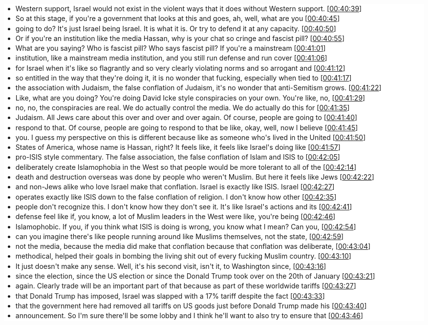 *  Western support, Israel would not exist in the violent ways that it does without Western support. [[00:40:39](https://www.youtube.com/watch?v=TyVjx9K-W7k&t=2439.96s)]
*  So at this stage, if you're a government that looks at this and goes, ah, well, what are you [[00:40:45](https://www.youtube.com/watch?v=TyVjx9K-W7k&t=2445.96s)]
*  going to do? It's just Israel being Israel. It is what it is. Or try to defend it at any capacity. [[00:40:50](https://www.youtube.com/watch?v=TyVjx9K-W7k&t=2450.04s)]
*  Or if you're an institution like the media Hassan, why is your chat so cringe and fascist pill? [[00:40:55](https://www.youtube.com/watch?v=TyVjx9K-W7k&t=2455.16s)]
*  What are you saying? Who is fascist pill? Who says fascist pill? If you're a mainstream [[00:41:01](https://www.youtube.com/watch?v=TyVjx9K-W7k&t=2461.0s)]
*  institution, like a mainstream media institution, and you still run defense and run cover [[00:41:06](https://www.youtube.com/watch?v=TyVjx9K-W7k&t=2466.84s)]
*  for Israel when it's like so flagrantly and so very clearly violating norms and so arrogant and [[00:41:12](https://www.youtube.com/watch?v=TyVjx9K-W7k&t=2472.44s)]
*  so entitled in the way that they're doing it, it is no wonder that fucking, especially when tied to [[00:41:17](https://www.youtube.com/watch?v=TyVjx9K-W7k&t=2477.6400000000003s)]
*  the association with Judaism, the false conflation of Judaism, it's no wonder that anti-Semitism grows. [[00:41:22](https://www.youtube.com/watch?v=TyVjx9K-W7k&t=2482.6800000000003s)]
*  Like, what are you doing? You're doing David Icke style conspiracies on your own. You're like, no, [[00:41:29](https://www.youtube.com/watch?v=TyVjx9K-W7k&t=2489.0s)]
*  no, no, the conspiracies are real. We do actually control the media. We do actually do this for [[00:41:35](https://www.youtube.com/watch?v=TyVjx9K-W7k&t=2495.0s)]
*  Judaism. All Jews care about this over and over and over again. Of course, people are going to [[00:41:40](https://www.youtube.com/watch?v=TyVjx9K-W7k&t=2500.2s)]
*  respond to that. Of course, people are going to respond to that be like, okay, well, now I believe [[00:41:45](https://www.youtube.com/watch?v=TyVjx9K-W7k&t=2505.8s)]
*  you. I guess my perspective on this is different because like as someone who's lived in the United [[00:41:50](https://www.youtube.com/watch?v=TyVjx9K-W7k&t=2510.6s)]
*  States of America, whose name is Hassan, right? It feels like, it feels like Israel's doing like [[00:41:57](https://www.youtube.com/watch?v=TyVjx9K-W7k&t=2517.8s)]
*  pro-ISIS style commentary. The false association, the false conflation of Islam and ISIS to [[00:42:05](https://www.youtube.com/watch?v=TyVjx9K-W7k&t=2525.96s)]
*  deliberately create Islamophobia in the West so that people would be more tolerant to all of the [[00:42:14](https://www.youtube.com/watch?v=TyVjx9K-W7k&t=2534.44s)]
*  death and destruction overseas was done by people who weren't Muslim. But here it feels like Jews [[00:42:22](https://www.youtube.com/watch?v=TyVjx9K-W7k&t=2542.12s)]
*  and non-Jews alike who love Israel make that conflation. Israel is exactly like ISIS. Israel [[00:42:27](https://www.youtube.com/watch?v=TyVjx9K-W7k&t=2547.96s)]
*  operates exactly like ISIS down to the false conflation of religion. I don't know how other [[00:42:35](https://www.youtube.com/watch?v=TyVjx9K-W7k&t=2555.16s)]
*  people don't recognize this. I don't know how they don't see it. It's like Israel's actions and its [[00:42:41](https://www.youtube.com/watch?v=TyVjx9K-W7k&t=2561.72s)]
*  defense feel like if, you know, a lot of Muslim leaders in the West were like, you're being [[00:42:46](https://www.youtube.com/watch?v=TyVjx9K-W7k&t=2566.52s)]
*  Islamophobic. If you, if you think what ISIS is doing is wrong, you know what I mean? Can you, [[00:42:54](https://www.youtube.com/watch?v=TyVjx9K-W7k&t=2574.12s)]
*  can you imagine there's like people running around like Muslims themselves, not the state, [[00:42:59](https://www.youtube.com/watch?v=TyVjx9K-W7k&t=2579.64s)]
*  not the media, because the media did make that conflation because that conflation was deliberate, [[00:43:04](https://www.youtube.com/watch?v=TyVjx9K-W7k&t=2584.7599999999998s)]
*  methodical, helped their goals in bombing the living shit out of every fucking Muslim country. [[00:43:10](https://www.youtube.com/watch?v=TyVjx9K-W7k&t=2590.12s)]
*  It just doesn't make any sense. Well, it's his second visit, isn't it, to Washington since, [[00:43:16](https://www.youtube.com/watch?v=TyVjx9K-W7k&t=2596.44s)]
*  since the election, since the US election or since the Donald Trump took over on the 20th of January [[00:43:21](https://www.youtube.com/watch?v=TyVjx9K-W7k&t=2601.56s)]
*  again. Clearly trade will be an important part of that because as part of these worldwide tariffs [[00:43:27](https://www.youtube.com/watch?v=TyVjx9K-W7k&t=2607.48s)]
*  that Donald Trump has imposed, Israel was slapped with a 17% tariff despite the fact [[00:43:33](https://www.youtube.com/watch?v=TyVjx9K-W7k&t=2613.56s)]
*  that the government here had removed all tariffs on US goods just before Donald Trump made his [[00:43:40](https://www.youtube.com/watch?v=TyVjx9K-W7k&t=2620.12s)]
*  announcement. So I'm sure there'll be some lobby and I think he'll want to also try to ensure that [[00:43:46](https://www.youtube.com/watch?v=TyVjx9K-W7k&t=2626.44s)]